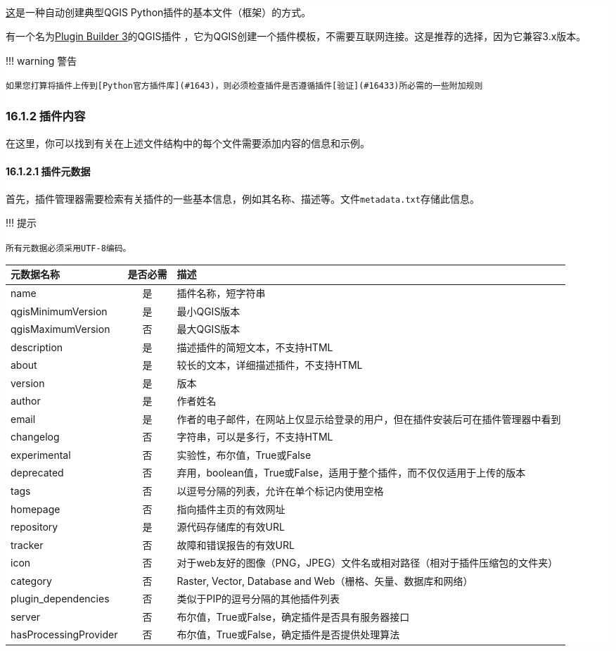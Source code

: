 [这](https://github.com/wonder-sk/qgis-minimal-plugin)是一种自动创建典型QGIS Python插件的基本文件（框架）的方式。

有一个名为[Plugin Builder 3](https://plugins.qgis.org/plugins/pluginbuilder3/)的QGIS插件 ，它为QGIS创建一个插件模板，不需要互联网连接。这是推荐的选择，因为它兼容3.x版本。

!!! warning 警告

    如果您打算将插件上传到[Python官方插件库](#1643)，则必须检查插件是否遵循插件[验证](#16433)所必需的一些附加规则


### 16.1.2 插件内容

在这里，你可以找到有关在上述文件结构中的每个文件需要添加内容的信息和示例。

#### 16.1.2.1 插件元数据

首先，插件管理器需要检索有关插件的一些基本信息，例如其名称、描述等。文件`metadata.txt`存储此信息。

!!! 提示

    所有元数据必须采用UTF-8编码。

| 元数据名称            | 是否必需 | 描述                                                         |
| :-------------------- | :------: | :----------------------------------------------------------- |
| name                  |    是    | 插件名称，短字符串                                           |
| qgisMinimumVersion    |    是    | 最小QGIS版本                                                 |
| qgisMaximumVersion    |    否    | 最大QGIS版本                                                 |
| description           |    是    | 描述插件的简短文本，不支持HTML                               |
| about                 |    是    | 较长的文本，详细描述插件，不支持HTML                         |
| version               |    是    | 版本                                                         |
| author                |    是    | 作者姓名                                                     |
| email                 |    是    | 作者的电子邮件，在网站上仅显示给登录的用户，但在插件安装后可在插件管理器中看到 |
| changelog             |    否    | 字符串，可以是多行，不支持HTML                               |
| experimental          |    否    | 实验性，布尔值，True或False                                  |
| deprecated            |    否    | 弃用，boolean值，True或False，适用于整个插件，而不仅仅适用于上传的版本 |
| tags                  |    否    | 以逗号分隔的列表，允许在单个标记内使用空格                   |
| homepage              |    否    | 指向插件主页的有效网址                                       |
| repository            |    是    | 源代码存储库的有效URL                                        |
| tracker               |    否    | 故障和错误报告的有效URL                                      |
| icon                  |    否    | 对于web友好的图像（PNG，JPEG）文件名或相对路径（相对于插件压缩包的文件夹） |
| category              |    否    | Raster, Vector, Database and Web（栅格、矢量、数据库和网络） |
| plugin_dependencies   |    否    | 类似于PIP的逗号分隔的其他插件列表                            |
| server                |    否    | 布尔值，True或False，确定插件是否具有服务器接口              |
| hasProcessingProvider |    否    | 布尔值，True或False，确定插件是否提供处理算法                |
